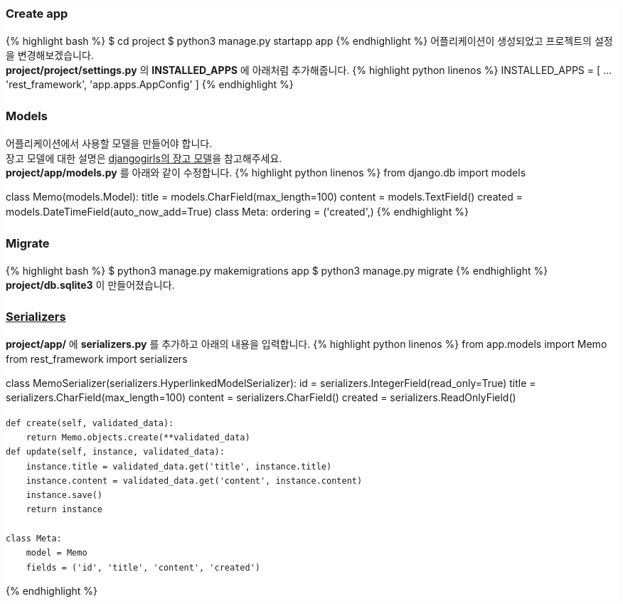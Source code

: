 ### Create app
{% highlight bash %}
$ cd project
$ python3 manage.py startapp app
{% endhighlight %}
어플리케이션이 생성되었고 프로젝트의 설정을 변경해보겠습니다.  
**project/project/settings.py** 의 **INSTALLED_APPS** 에 아래처럼 추가해줍니다.
{% highlight python linenos %}
INSTALLED_APPS = [
    ...
    'rest_framework',
    'app.apps.AppConfig'
]
{% endhighlight %}

### Models
어플리케이션에서 사용할 모델을 만들어야 합니다.  
장고 모델에 대한 설명은 [djangogirls의 장고 모델](https://tutorial.djangogirls.org/ko/django_models/)을 참고해주세요.  
**project/app/models.py** 를 아래와 같이 수정합니다.
{% highlight python linenos %}
from django.db import models

class Memo(models.Model):
    title = models.CharField(max_length=100)
    content = models.TextField()
    created = models.DateTimeField(auto_now_add=True)
    class Meta:
        ordering = ('created',)
{% endhighlight %}

### Migrate
{% highlight bash %}
$ python3 manage.py makemigrations app
$ python3 manage.py migrate
{% endhighlight %}
**project/db.sqlite3** 이 만들어졌습니다.

### [Serializers](http://www.django-rest-framework.org/api-guide/serializers/)
**project/app/** 에 **serializers.py** 를 추가하고 아래의 내용을 입력합니다.
{% highlight python linenos %}
from app.models import Memo
from rest_framework import serializers

class MemoSerializer(serializers.HyperlinkedModelSerializer):
    id = serializers.IntegerField(read_only=True)
    title = serializers.CharField(max_length=100)
    content = serializers.CharField()
    created = serializers.ReadOnlyField()

    def create(self, validated_data):
        return Memo.objects.create(**validated_data)
    def update(self, instance, validated_data):
        instance.title = validated_data.get('title', instance.title)
        instance.content = validated_data.get('content', instance.content)
        instance.save()
        return instance

    class Meta:
        model = Memo
        fields = ('id', 'title', 'content', 'created')
{% endhighlight %}
